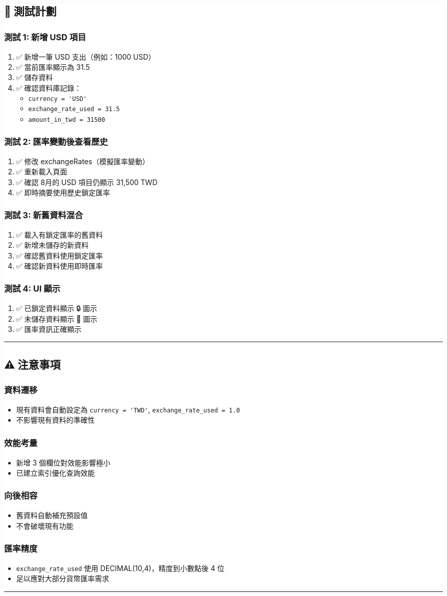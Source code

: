 
## 🧪 測試計劃

### **測試 1: 新增 USD 項目**
1. ✅ 新增一筆 USD 支出（例如：1000 USD）
2. ✅ 當前匯率顯示為 31.5
3. ✅ 儲存資料
4. ✅ 確認資料庫記錄：
   - `currency = 'USD'`
   - `exchange_rate_used = 31.5`
   - `amount_in_twd = 31500`

### **測試 2: 匯率變動後查看歷史**
1. ✅ 修改 exchangeRates（模擬匯率變動）
2. ✅ 重新載入頁面
3. ✅ 確認 8月的 USD 項目仍顯示 31,500 TWD
4. ✅ 即時摘要使用歷史鎖定匯率

### **測試 3: 新舊資料混合**
1. ✅ 載入有鎖定匯率的舊資料
2. ✅ 新增未儲存的新資料
3. ✅ 確認舊資料使用鎖定匯率
4. ✅ 確認新資料使用即時匯率

### **測試 4: UI 顯示**
1. ✅ 已鎖定資料顯示 🔒 圖示
2. ✅ 未儲存資料顯示 🔄 圖示
3. ✅ 匯率資訊正確顯示

---

## ⚠️ 注意事項

### **資料遷移**
- 現有資料會自動設定為 `currency = 'TWD'`, `exchange_rate_used = 1.0`
- 不影響現有資料的準確性

### **效能考量**
- 新增 3 個欄位對效能影響極小
- 已建立索引優化查詢效能

### **向後相容**
- 舊資料自動補充預設值
- 不會破壞現有功能

### **匯率精度**
- `exchange_rate_used` 使用 DECIMAL(10,4)，精度到小數點後 4 位
- 足以應對大部分貨幣匯率需求

---